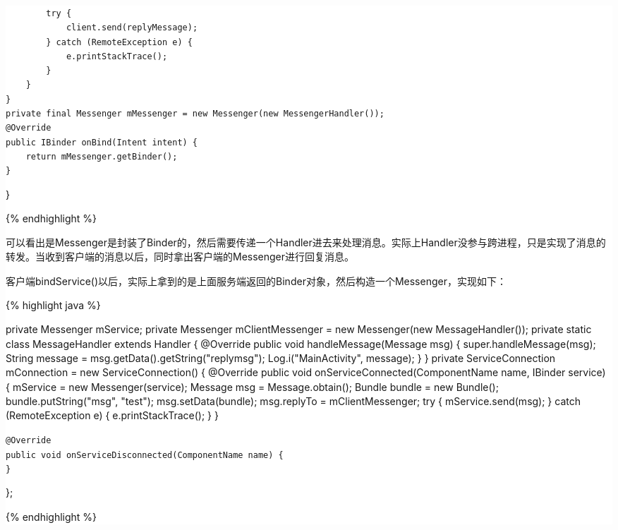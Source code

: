             try {
                client.send(replyMessage);
            } catch (RemoteException e) {
                e.printStackTrace();
            }
        }
    }
    private final Messenger mMessenger = new Messenger(new MessengerHandler());
    @Override
    public IBinder onBind(Intent intent) {
        return mMessenger.getBinder();
    }
}

{% endhighlight %}

可以看出是Messenger是封装了Binder的，然后需要传递一个Handler进去来处理消息。实际上Handler没参与跨进程，只是实现了消息的转发。当收到客户端的消息以后，同时拿出客户端的Messenger进行回复消息。

客户端bindService()以后，实际上拿到的是上面服务端返回的Binder对象，然后构造一个Messenger，实现如下：

{% highlight java %}

private Messenger mService;
private Messenger mClientMessenger = new Messenger(new MessageHandler());
private static class MessageHandler extends Handler {
    @Override
    public void handleMessage(Message msg) {
        super.handleMessage(msg);
        String message = msg.getData().getString("replymsg");
        Log.i("MainActivity", message);
    }
}
private ServiceConnection mConnection = new ServiceConnection() {
    @Override
    public void onServiceConnected(ComponentName name, IBinder service) {
        mService = new Messenger(service);
        Message msg = Message.obtain();
        Bundle bundle = new Bundle();
        bundle.putString("msg", "test");
        msg.setData(bundle);
        msg.replyTo = mClientMessenger;
        try {
            mService.send(msg);
        } catch (RemoteException e) {
            e.printStackTrace();
        }
    }

    @Override
    public void onServiceDisconnected(ComponentName name) {
    }
};

{% endhighlight %}
